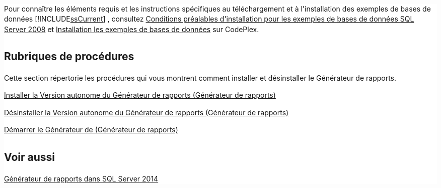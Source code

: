  Pour connaître les éléments requis et les instructions spécifiques au téléchargement et à l'installation des exemples de bases de données [!INCLUDE[ssCurrent](../includes/sscurrent-md.md)] , consultez [Conditions préalables d'installation pour les exemples de bases de données SQL Server 2008](https://go.microsoft.com/fwlink/?LinkId=166648) et [Installation les exemples de bases de données](https://go.microsoft.com/fwlink/?LinkId=166649) sur CodePlex.  
  
  
##  <a name="HowTo"></a> Rubriques de procédures  
 Cette section répertorie les procédures qui vous montrent comment installer et désinstaller le Générateur de rapports.  
  
 [Installer la Version autonome du Générateur de rapports &#40;Générateur de rapports&#41;](install-windows/install-report-builder.md)  
  
 [Désinstaller la Version autonome du Générateur de rapports &#40;Générateur de rapports&#41;](install-windows/uninstall-report-builder.md)  
  
 [Démarrer le Générateur de &#40;Générateur de rapports&#41;](report-builder/start-report-builder.md)  
  
  
## <a name="see-also"></a>Voir aussi  
 [Générateur de rapports dans SQL Server 2014](report-builder/report-builder-in-sql-server-2016.md)  
  
  
